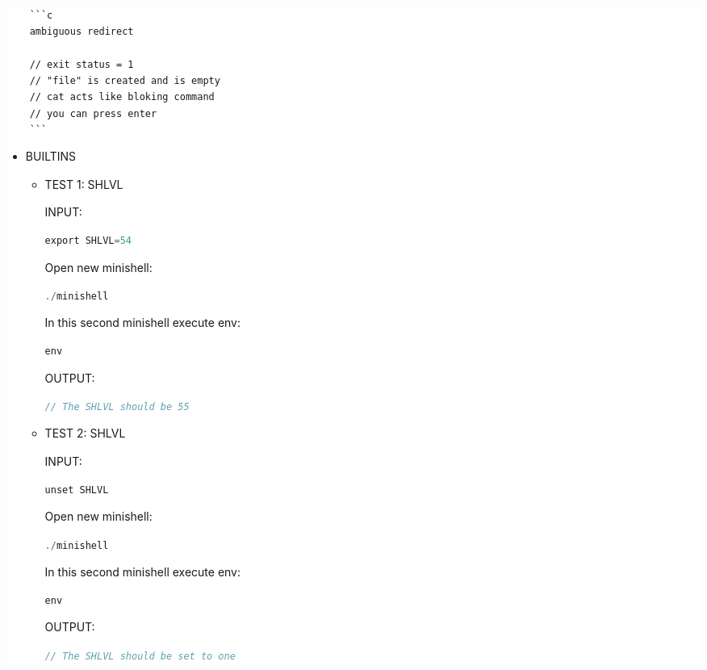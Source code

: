         ```c
        ambiguous redirect
        
        // exit status = 1
        // "file" is created and is empty
        // cat acts like bloking command
        // you can press enter
        ```
        
- BUILTINS
    - TEST 1: SHLVL
        
        INPUT:
        
        ```c
        export SHLVL=54
        ```
        
        Open new minishell:
        
        ```c
        ./minishell
        ```
        
        In this second minishell execute env:
        
        ```c
        env
        ```
        
        OUTPUT:
        
        ```c
        // The SHLVL should be 55
        ```
        
    - TEST 2: SHLVL
        
        INPUT:
        
        ```c
        unset SHLVL
        ```
        
        Open new minishell:
        
        ```c
        ./minishell
        ```
        
        In this second minishell execute env:
        
        ```c
        env
        ```
        
        OUTPUT:
        
        ```c
        // The SHLVL should be set to one
        ```
        